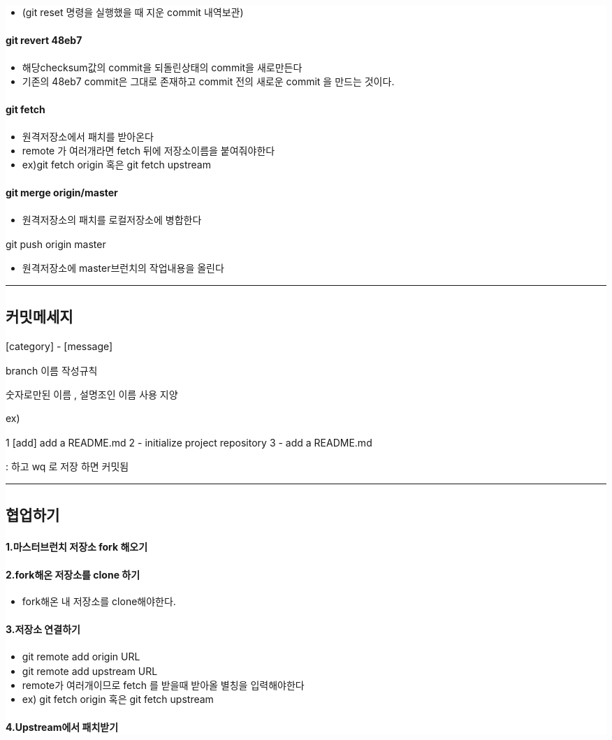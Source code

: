 - (git reset 명령을 실행했을 때 지운 commit 내역보관)

#### git revert 48eb7

- 해당checksum값의 commit을 되돌린상태의 commit을 새로만든다 
- 기존의 48eb7 commit은 그대로 존재하고 commit 전의 새로운 commit 을 만드는 것이다.

#### git fetch 

- 원격저장소에서 패치를 받아온다
- remote 가 여러개라면 fetch 뒤에 저장소이름을 붙여줘야한다
- ex)git fetch origin 혹은 git fetch upstream

#### git merge origin/master

- 원격저장소의 패치를 로컬저장소에 병합한다

git push origin master

- 원격저장소에 master브런치의 작업내용을 올린다

---

## 커밋메세지

[category] - [message]

branch 이름 작성규칙

숫자로만된 이름 , 설명조인 이름 사용 지양

ex) 

  1 [add] add a README.md
  2   - initialize project repository
  3   - add a README.md

 : 하고 wq 로 저장 하면 커밋됨 

---

## 협업하기

#### 1.마스터브런치 저장소 fork 해오기

#### 2.fork해온 저장소를 clone 하기 

- fork해온 내 저장소를 clone해야한다.

#### 3.저장소 연결하기

- git remote add origin URL
- git remote add upstream URL
-  remote가 여러개이므로  fetch 를 받을때 받아올 별칭을 입력해야한다
- ex) git fetch origin 혹은 git fetch upstream

#### 4.Upstream에서 패치받기
